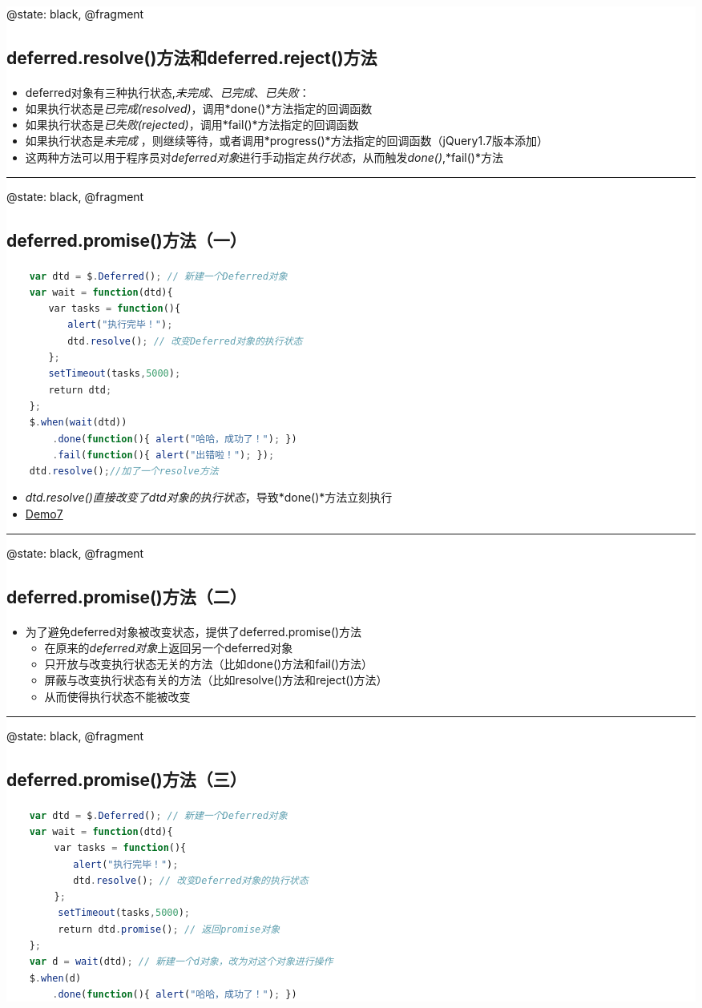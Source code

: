 @state: black, @fragment

## deferred.resolve()方法和deferred.reject()方法

* deferred对象有三种执行状态,*未完成*、*已完成*、*已失败*： 
* 如果执行状态是*已完成(resolved)*，调用*done()*方法指定的回调函数
* 如果执行状态是*已失败(rejected)*，调用*fail()*方法指定的回调函数
* 如果执行状态是*未完成* ，则继续等待，或者调用*progress()*方法指定的回调函数（jQuery1.7版本添加）
* 这两种方法可以用于程序员对*deferred对象*进行手动指定*执行状态*，从而触发*done()*,*fail()*方法

---

@state: black, @fragment

## deferred.promise()方法（一）

```javascript
	var dtd = $.Deferred(); // 新建一个Deferred对象
	var wait = function(dtd){
	　　var tasks = function(){
	　　　　alert("执行完毕！");
	　　　　dtd.resolve(); // 改变Deferred对象的执行状态
	　　};
	　　setTimeout(tasks,5000);
	　　return dtd;
	};
	$.when(wait(dtd))
	    .done(function(){ alert("哈哈，成功了！"); })
	    .fail(function(){ alert("出错啦！"); });
	dtd.resolve();//加了一个resolve方法
```
* *dtd.resolve()*直接改变了dtd对象的*执行状态*，导致*done()*方法立刻执行
* [Demo7](http://jsfiddle.net/nBFse/)

---

@state: black, @fragment

## deferred.promise()方法（二）

* 为了避免deferred对象被改变状态，提供了deferred.promise()方法
    * 在原来的*deferred对象*上返回另一个deferred对象
    * 只开放与改变执行状态无关的方法（比如done()方法和fail()方法）
    * 屏蔽与改变执行状态有关的方法（比如resolve()方法和reject()方法）
    * 从而使得执行状态不能被改变

---

@state: black, @fragment

## deferred.promise()方法（三）

```javascript
	var dtd = $.Deferred(); // 新建一个Deferred对象
	var wait = function(dtd){
	 　　var tasks = function(){
	 　　　　alert("执行完毕！");
	 　　　　dtd.resolve(); // 改变Deferred对象的执行状态
	 　　};
	　　　setTimeout(tasks,5000);
	　　　return dtd.promise(); // 返回promise对象
	};
	var d = wait(dtd); // 新建一个d对象，改为对这个对象进行操作
	$.when(d)
	    .done(function(){ alert("哈哈，成功了！"); })
```
